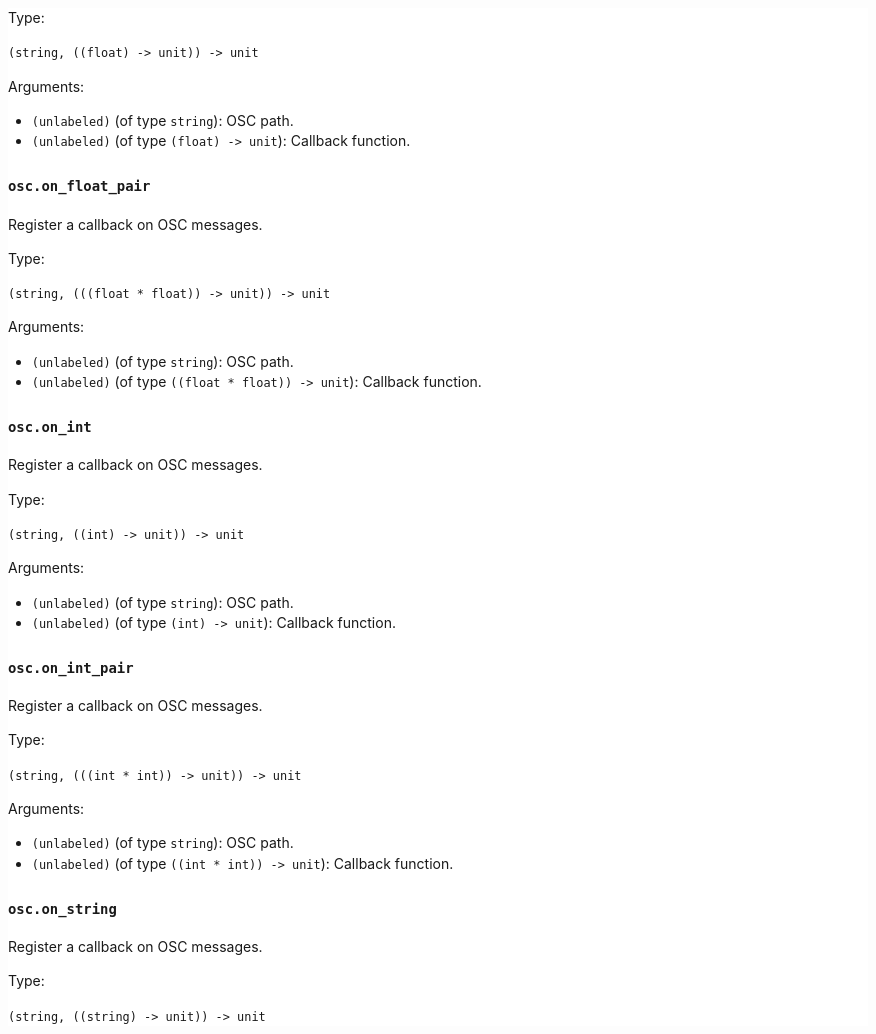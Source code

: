 Type:
```
(string, ((float) -> unit)) -> unit
```

Arguments:

- `(unlabeled)` (of type `string`): OSC path.
- `(unlabeled)` (of type `(float) -> unit`): Callback function.

### `osc.on_float_pair`

Register a callback on OSC messages.

Type:
```
(string, (((float * float)) -> unit)) -> unit
```

Arguments:

- `(unlabeled)` (of type `string`): OSC path.
- `(unlabeled)` (of type `((float * float)) -> unit`): Callback function.

### `osc.on_int`

Register a callback on OSC messages.

Type:
```
(string, ((int) -> unit)) -> unit
```

Arguments:

- `(unlabeled)` (of type `string`): OSC path.
- `(unlabeled)` (of type `(int) -> unit`): Callback function.

### `osc.on_int_pair`

Register a callback on OSC messages.

Type:
```
(string, (((int * int)) -> unit)) -> unit
```

Arguments:

- `(unlabeled)` (of type `string`): OSC path.
- `(unlabeled)` (of type `((int * int)) -> unit`): Callback function.

### `osc.on_string`

Register a callback on OSC messages.

Type:
```
(string, ((string) -> unit)) -> unit
```
